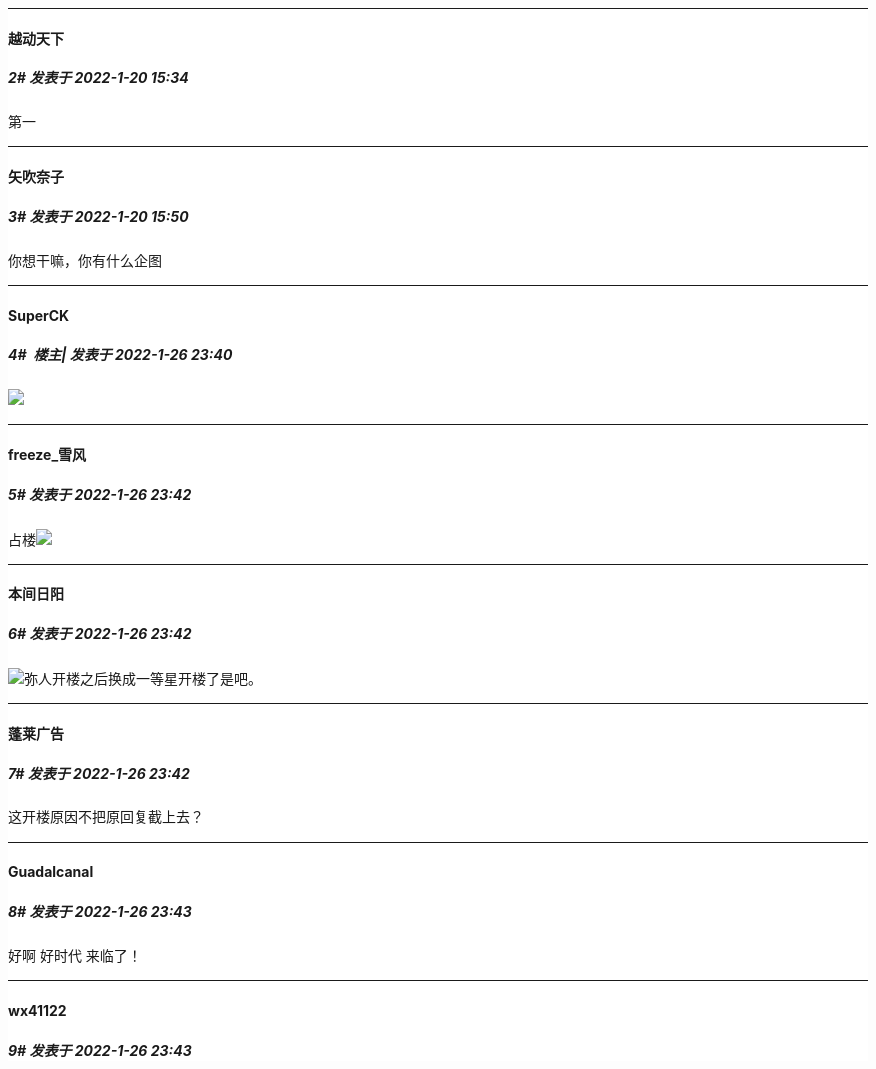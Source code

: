 *****

####  越动天下
##### 2#       发表于 2022-1-20 15:34

第一

*****

####  矢吹奈子
##### 3#       发表于 2022-1-20 15:50

你想干嘛，你有什么企图

*****

####  SuperCK
##### 4#         楼主| 发表于 2022-1-26 23:40

<img src="https://static.saraba1st.com/image/smiley/face2017/034.png" referrerpolicy="no-referrer">

*****

####  freeze_雪风
##### 5#       发表于 2022-1-26 23:42

占楼<img src="https://static.saraba1st.com/image/smiley/face2017/062.gif" referrerpolicy="no-referrer">

*****

####  本间日阳
##### 6#       发表于 2022-1-26 23:42

<img src="https://static.saraba1st.com/image/smiley/face2017/032.png" referrerpolicy="no-referrer">弥人开楼之后换成一等星开楼了是吧。

*****

####  蓬莱广告
##### 7#       发表于 2022-1-26 23:42

这开楼原因不把原回复截上去？

*****

####  Guadalcanal
##### 8#       发表于 2022-1-26 23:43

好啊 好时代 来临了！

*****

####  wx41122
##### 9#       发表于 2022-1-26 23:43
